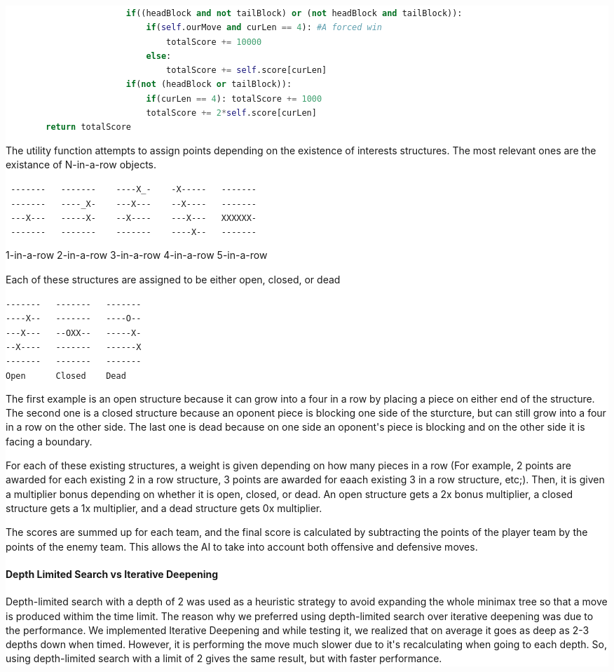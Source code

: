 ```python
                        if((headBlock and not tailBlock) or (not headBlock and tailBlock)):
                            if(self.ourMove and curLen == 4): #A forced win
                                totalScore += 10000
                            else:
                                totalScore += self.score[curLen]
                        if(not (headBlock or tailBlock)):
                            if(curLen == 4): totalScore += 1000
                            totalScore += 2*self.score[curLen]
        return totalScore
```

The utility function attempts to assign points depending on the existence of interests
structures. The most relevant ones are the existance of N-in-a-row objects.
```
 -------   -------    ----X_-    -X-----   -------
 -------   ----_X-    ---X---    --X----   -------
 ---X---   -----X-    --X----    ---X---   XXXXXX-
 -------   -------    -------    ----X--   -------
```
1-in-a-row 2-in-a-row 3-in-a-row 4-in-a-row 5-in-a-row

Each of these structures are assigned to be either open, closed, or dead
```
-------   -------   -------
----X--   -------   ----O--
---X---   --OXX--   -----X-
--X----   -------   ------X 
-------   -------   -------
Open	  Closed	Dead
```

The first example is an open structure because it can grow into a four in a row by 
placing a piece on either end of the structure. The second one is a closed structure
because an oponent piece is blocking one side of the sturcture, but can still grow
into a four in a row on the other side. The last one is dead because on one side an
oponent's piece is blocking and on the other side it is facing a boundary.

For each of these existing structures, a weight is given depending on how many pieces 
in a row (For example, 2 points are awarded for each existing 2 in a row structure, 3
points are awarded for eaach existing 3 in a row structure, etc;). Then, it is given 
a multiplier bonus depending on whether it is open, closed, or dead. An open structure
gets a 2x bonus multiplier, a closed structure gets a 1x multiplier, and a dead structure
gets 0x multiplier. 

The scores are summed up for each team, and the final score is calculated by subtracting
the points of the player team by the points of the enemy team. This allows the AI to 
take into account both offensive and defensive moves.

#### Depth Limited Search vs Iterative Deepening
Depth-limited search with a depth of 2 was used as a heuristic strategy to avoid expanding the whole minimax tree so that a move is produced withim the time limit. The reason why we preferred using depth-limited search over iterative deepening was due to the performance. We implemented Iterative Deepening and while testing it, we realized that on average it goes as deep as 2-3 depths down when timed. However, it is performing the move much slower due to it's recalculating when going to each depth. So, using depth-limited search with a limit of 2 gives the same result, but with faster performance.
